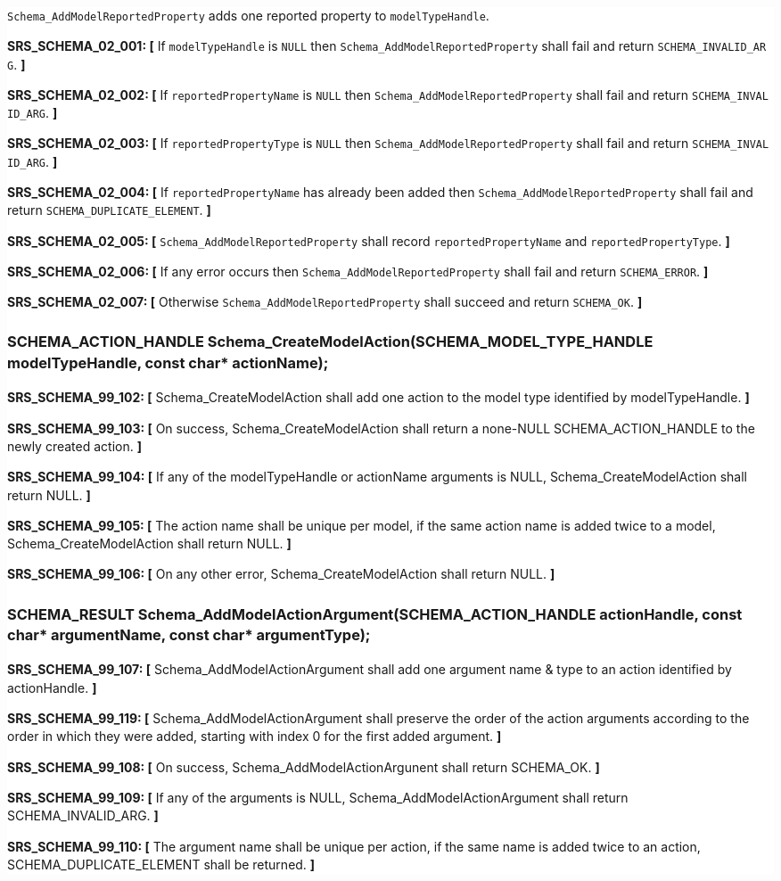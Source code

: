 `Schema_AddModelReportedProperty` adds one reported property to `modelTypeHandle`.

**SRS_SCHEMA_02_001: [** If `modelTypeHandle` is `NULL` then `Schema_AddModelReportedProperty` shall fail and return `SCHEMA_INVALID_ARG`. **]**

**SRS_SCHEMA_02_002: [** If `reportedPropertyName` is `NULL` then `Schema_AddModelReportedProperty` shall fail and return `SCHEMA_INVALID_ARG`. **]**

**SRS_SCHEMA_02_003: [** If `reportedPropertyType` is `NULL` then `Schema_AddModelReportedProperty` shall fail and return `SCHEMA_INVALID_ARG`. **]**

**SRS_SCHEMA_02_004: [** If `reportedPropertyName` has already been added then `Schema_AddModelReportedProperty` shall fail and return `SCHEMA_DUPLICATE_ELEMENT`. **]**

**SRS_SCHEMA_02_005: [** `Schema_AddModelReportedProperty` shall record `reportedPropertyName` and `reportedPropertyType`. **]**

**SRS_SCHEMA_02_006: [** If any error occurs then `Schema_AddModelReportedProperty` shall fail and return `SCHEMA_ERROR`. **]**

**SRS_SCHEMA_02_007: [** Otherwise `Schema_AddModelReportedProperty` shall succeed and return `SCHEMA_OK`. **]**


### SCHEMA_ACTION_HANDLE Schema_CreateModelAction(SCHEMA_MODEL_TYPE_HANDLE modelTypeHandle, const char* actionName);

**SRS_SCHEMA_99_102: [** Schema_CreateModelAction shall add one action to the model type identified by modelTypeHandle. **]**

**SRS_SCHEMA_99_103: [** On success, Schema_CreateModelAction shall return a none-NULL SCHEMA_ACTION_HANDLE to the newly created action. **]**

**SRS_SCHEMA_99_104: [** If any of the modelTypeHandle or actionName arguments is NULL, Schema_CreateModelAction shall return NULL. **]**

**SRS_SCHEMA_99_105: [** The action name shall be unique per model, if the same action name is added twice to a model, Schema_CreateModelAction shall return NULL. **]**

**SRS_SCHEMA_99_106: [** On any other error, Schema_CreateModelAction shall return NULL. **]**

### SCHEMA_RESULT Schema_AddModelActionArgument(SCHEMA_ACTION_HANDLE actionHandle, const char* argumentName, const char* argumentType);

**SRS_SCHEMA_99_107: [** Schema_AddModelActionArgument shall add one argument name & type to an action identified by actionHandle. **]**

**SRS_SCHEMA_99_119: [** Schema_AddModelActionArgument shall preserve the order of the action arguments according to the order in which they were added, starting with index 0 for the first added argument. **]**

**SRS_SCHEMA_99_108: [** On success, Schema_AddModelActionArgunent shall return SCHEMA_OK. **]**

**SRS_SCHEMA_99_109: [** If any of the arguments is NULL, Schema_AddModelActionArgument shall return SCHEMA_INVALID_ARG. **]**

**SRS_SCHEMA_99_110: [** The argument name shall be unique per action, if the same name is added twice to an action, SCHEMA_DUPLICATE_ELEMENT shall be returned. **]**
